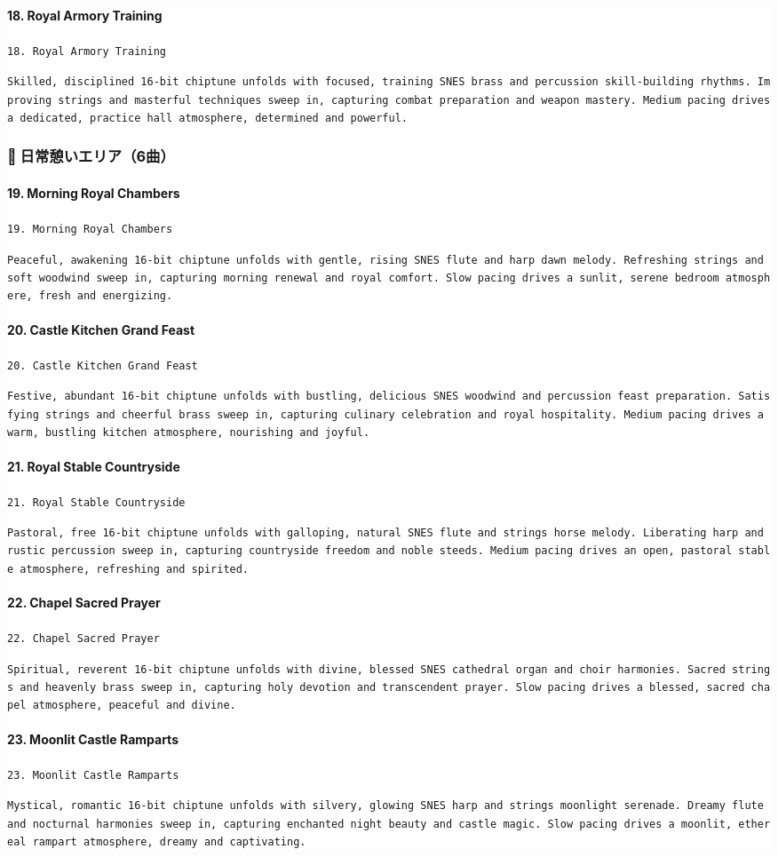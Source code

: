 #### 18. Royal Armory Training
```
18. Royal Armory Training
```
```
Skilled, disciplined 16-bit chiptune unfolds with focused, training SNES brass and percussion skill-building rhythms. Improving strings and masterful techniques sweep in, capturing combat preparation and weapon mastery. Medium pacing drives a dedicated, practice hall atmosphere, determined and powerful.
```

### 🌙 日常憩いエリア（6曲）

#### 19. Morning Royal Chambers
```
19. Morning Royal Chambers
```
```
Peaceful, awakening 16-bit chiptune unfolds with gentle, rising SNES flute and harp dawn melody. Refreshing strings and soft woodwind sweep in, capturing morning renewal and royal comfort. Slow pacing drives a sunlit, serene bedroom atmosphere, fresh and energizing.
```

#### 20. Castle Kitchen Grand Feast
```
20. Castle Kitchen Grand Feast
```
```
Festive, abundant 16-bit chiptune unfolds with bustling, delicious SNES woodwind and percussion feast preparation. Satisfying strings and cheerful brass sweep in, capturing culinary celebration and royal hospitality. Medium pacing drives a warm, bustling kitchen atmosphere, nourishing and joyful.
```

#### 21. Royal Stable Countryside
```
21. Royal Stable Countryside
```
```
Pastoral, free 16-bit chiptune unfolds with galloping, natural SNES flute and strings horse melody. Liberating harp and rustic percussion sweep in, capturing countryside freedom and noble steeds. Medium pacing drives an open, pastoral stable atmosphere, refreshing and spirited.
```

#### 22. Chapel Sacred Prayer
```
22. Chapel Sacred Prayer
```
```
Spiritual, reverent 16-bit chiptune unfolds with divine, blessed SNES cathedral organ and choir harmonies. Sacred strings and heavenly brass sweep in, capturing holy devotion and transcendent prayer. Slow pacing drives a blessed, sacred chapel atmosphere, peaceful and divine.
```

#### 23. Moonlit Castle Ramparts
```
23. Moonlit Castle Ramparts
```
```
Mystical, romantic 16-bit chiptune unfolds with silvery, glowing SNES harp and strings moonlight serenade. Dreamy flute and nocturnal harmonies sweep in, capturing enchanted night beauty and castle magic. Slow pacing drives a moonlit, ethereal rampart atmosphere, dreamy and captivating.
```
